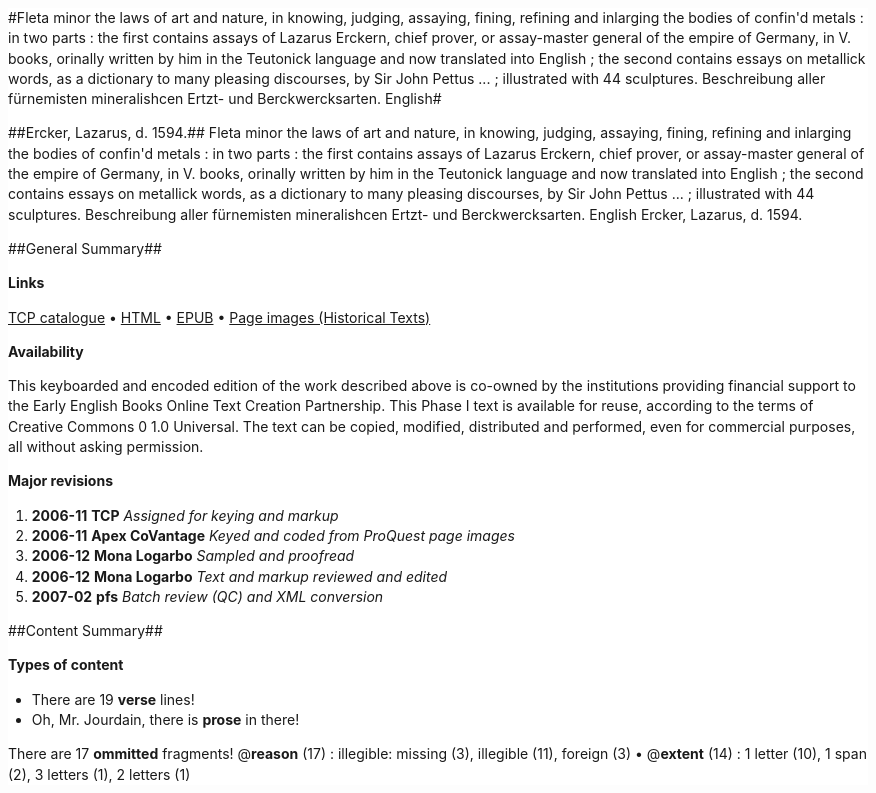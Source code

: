 #Fleta minor the laws of art and nature, in knowing, judging, assaying, fining, refining and inlarging the bodies of confin'd metals : in two parts : the first contains assays of Lazarus Erckern, chief prover, or assay-master general of the empire of Germany, in V. books, orinally written by him in the Teutonick language and now translated into English ; the second contains essays on metallick words, as a dictionary to many pleasing discourses, by Sir John Pettus ... ; illustrated with 44 sculptures. Beschreibung aller fürnemisten mineralishcen Ertzt- und Berckwercksarten. English#

##Ercker, Lazarus, d. 1594.##
Fleta minor the laws of art and nature, in knowing, judging, assaying, fining, refining and inlarging the bodies of confin'd metals : in two parts : the first contains assays of Lazarus Erckern, chief prover, or assay-master general of the empire of Germany, in V. books, orinally written by him in the Teutonick language and now translated into English ; the second contains essays on metallick words, as a dictionary to many pleasing discourses, by Sir John Pettus ... ; illustrated with 44 sculptures.
Beschreibung aller fürnemisten mineralishcen Ertzt- und Berckwercksarten. English
Ercker, Lazarus, d. 1594.

##General Summary##

**Links**

[TCP catalogue](http://www.ota.ox.ac.uk/tcp/)  • 
[HTML](http://tei.it.ox.ac.uk/tcp/Texts-HTML/free/A54/A54597.html)  • 
[EPUB](http://tei.it.ox.ac.uk/tcp/Texts-EPUB/free/A54/A54597.epub) • 
[Page images (Historical Texts)](https://data.historicaltexts.jisc.ac.uk/view?pubId=eebo-13489348e&pageId=eebo-13489348e-99741-1)

**Availability**

This keyboarded and encoded edition of the
	       work described above is co-owned by the institutions
	       providing financial support to the Early English Books
	       Online Text Creation Partnership. This Phase I text is
	       available for reuse, according to the terms of Creative
	       Commons 0 1.0 Universal. The text can be copied,
	       modified, distributed and performed, even for
	       commercial purposes, all without asking permission.

**Major revisions**

1. __2006-11__ __TCP__ *Assigned for keying and markup*
1. __2006-11__ __Apex CoVantage__ *Keyed and coded from ProQuest page images*
1. __2006-12__ __Mona Logarbo__ *Sampled and proofread*
1. __2006-12__ __Mona Logarbo__ *Text and markup reviewed and edited*
1. __2007-02__ __pfs__ *Batch review (QC) and XML conversion*

##Content Summary##

**Types of content**

  * There are 19 **verse** lines!
  * Oh, Mr. Jourdain, there is **prose** in there!

There are 17 **ommitted** fragments! 
 @__reason__ (17) : illegible: missing (3), illegible (11), foreign (3)  •  @__extent__ (14) : 1 letter (10), 1 span (2), 3 letters (1), 2 letters (1)
